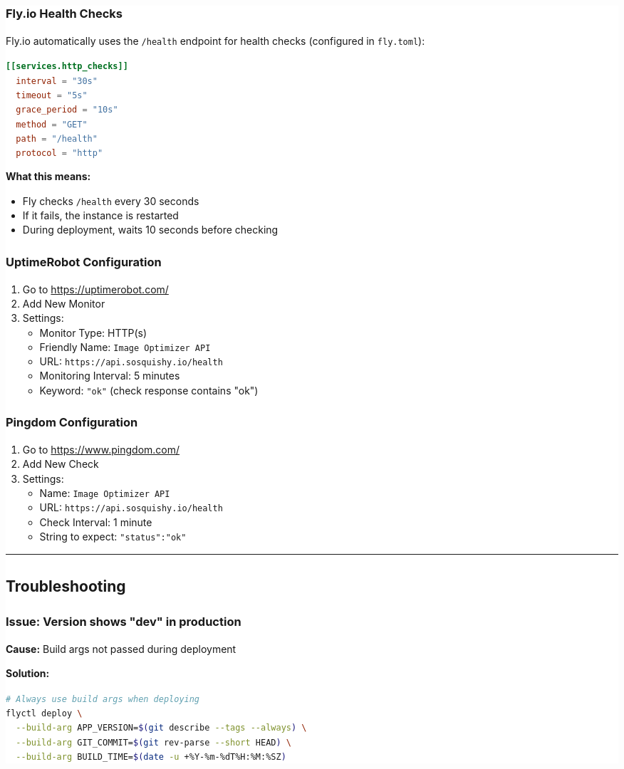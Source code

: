 ### Fly.io Health Checks

Fly.io automatically uses the `/health` endpoint for health checks (configured in `fly.toml`):

```toml
[[services.http_checks]]
  interval = "30s"
  timeout = "5s"
  grace_period = "10s"
  method = "GET"
  path = "/health"
  protocol = "http"
```

**What this means:**

- Fly checks `/health` every 30 seconds
- If it fails, the instance is restarted
- During deployment, waits 10 seconds before checking

### UptimeRobot Configuration

1. Go to <https://uptimerobot.com/>
2. Add New Monitor
3. Settings:
   - Monitor Type: HTTP(s)
   - Friendly Name: `Image Optimizer API`
   - URL: `https://api.sosquishy.io/health`
   - Monitoring Interval: 5 minutes
   - Keyword: `"ok"` (check response contains "ok")

### Pingdom Configuration

1. Go to <https://www.pingdom.com/>
2. Add New Check
3. Settings:
   - Name: `Image Optimizer API`
   - URL: `https://api.sosquishy.io/health`
   - Check Interval: 1 minute
   - String to expect: `"status":"ok"`

---

## Troubleshooting

### Issue: Version shows "dev" in production

**Cause:** Build args not passed during deployment

**Solution:**

```bash
# Always use build args when deploying
flyctl deploy \
  --build-arg APP_VERSION=$(git describe --tags --always) \
  --build-arg GIT_COMMIT=$(git rev-parse --short HEAD) \
  --build-arg BUILD_TIME=$(date -u +%Y-%m-%dT%H:%M:%SZ)
```
